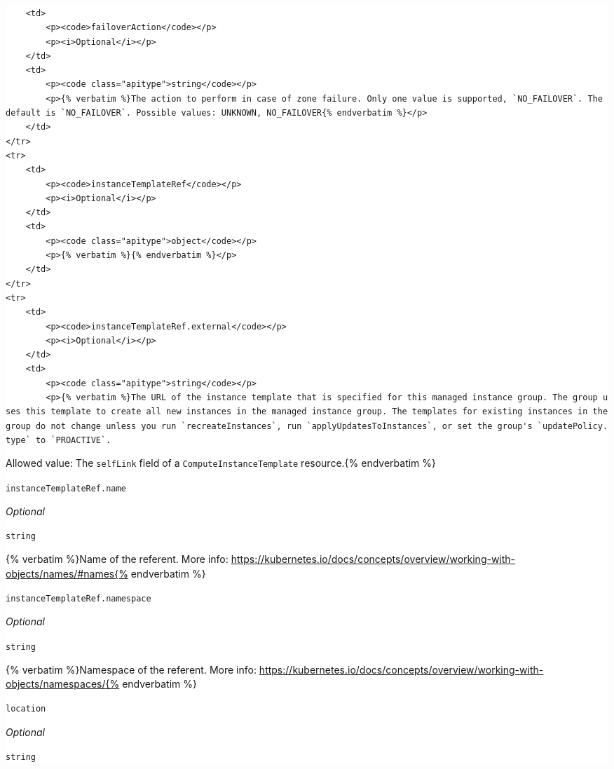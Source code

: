         <td>
            <p><code>failoverAction</code></p>
            <p><i>Optional</i></p>
        </td>
        <td>
            <p><code class="apitype">string</code></p>
            <p>{% verbatim %}The action to perform in case of zone failure. Only one value is supported, `NO_FAILOVER`. The default is `NO_FAILOVER`. Possible values: UNKNOWN, NO_FAILOVER{% endverbatim %}</p>
        </td>
    </tr>
    <tr>
        <td>
            <p><code>instanceTemplateRef</code></p>
            <p><i>Optional</i></p>
        </td>
        <td>
            <p><code class="apitype">object</code></p>
            <p>{% verbatim %}{% endverbatim %}</p>
        </td>
    </tr>
    <tr>
        <td>
            <p><code>instanceTemplateRef.external</code></p>
            <p><i>Optional</i></p>
        </td>
        <td>
            <p><code class="apitype">string</code></p>
            <p>{% verbatim %}The URL of the instance template that is specified for this managed instance group. The group uses this template to create all new instances in the managed instance group. The templates for existing instances in the group do not change unless you run `recreateInstances`, run `applyUpdatesToInstances`, or set the group's `updatePolicy.type` to `PROACTIVE`.

Allowed value: The `selfLink` field of a `ComputeInstanceTemplate` resource.{% endverbatim %}</p>
        </td>
    </tr>
    <tr>
        <td>
            <p><code>instanceTemplateRef.name</code></p>
            <p><i>Optional</i></p>
        </td>
        <td>
            <p><code class="apitype">string</code></p>
            <p>{% verbatim %}Name of the referent. More info: https://kubernetes.io/docs/concepts/overview/working-with-objects/names/#names{% endverbatim %}</p>
        </td>
    </tr>
    <tr>
        <td>
            <p><code>instanceTemplateRef.namespace</code></p>
            <p><i>Optional</i></p>
        </td>
        <td>
            <p><code class="apitype">string</code></p>
            <p>{% verbatim %}Namespace of the referent. More info: https://kubernetes.io/docs/concepts/overview/working-with-objects/namespaces/{% endverbatim %}</p>
        </td>
    </tr>
    <tr>
        <td>
            <p><code>location</code></p>
            <p><i>Optional</i></p>
        </td>
        <td>
            <p><code class="apitype">string</code></p>